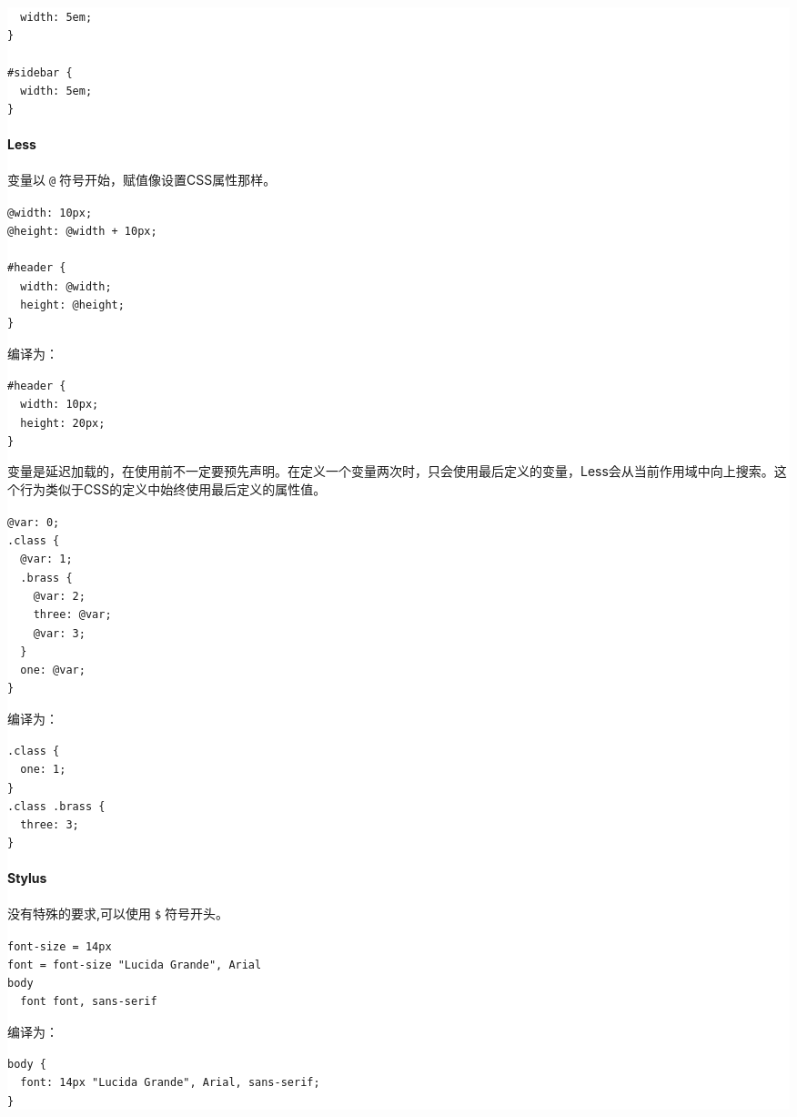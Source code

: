 ```
  width: 5em;
}

#sidebar {
  width: 5em;
}
```

#### Less
变量以 `@` 符号开始，赋值像设置CSS属性那样。
```
@width: 10px;
@height: @width + 10px;

#header {
  width: @width;
  height: @height;
}
```
编译为：
```
#header {
  width: 10px;
  height: 20px;
}
```
变量是延迟加载的，在使用前不一定要预先声明。在定义一个变量两次时，只会使用最后定义的变量，Less会从当前作用域中向上搜索。这个行为类似于CSS的定义中始终使用最后定义的属性值。
```
@var: 0;
.class {
  @var: 1;
  .brass {
    @var: 2;
    three: @var;
    @var: 3;
  }
  one: @var;
}
```
编译为：
```
.class {
  one: 1;
}
.class .brass {
  three: 3;
}
```

#### Stylus
没有特殊的要求,可以使用 `$` 符号开头。
```
font-size = 14px
font = font-size "Lucida Grande", Arial
body
  font font, sans-serif
```
编译为：
```
body {
  font: 14px "Lucida Grande", Arial, sans-serif;
}
```
